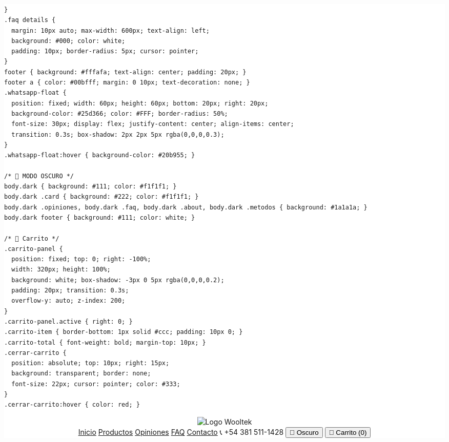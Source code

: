     }
    .faq details {
      margin: 10px auto; max-width: 600px; text-align: left;
      background: #000; color: white;
      padding: 10px; border-radius: 5px; cursor: pointer;
    }
    footer { background: #fffafa; text-align: center; padding: 20px; }
    footer a { color: #00bfff; margin: 0 10px; text-decoration: none; }
    .whatsapp-float {
      position: fixed; width: 60px; height: 60px; bottom: 20px; right: 20px;
      background-color: #25d366; color: #FFF; border-radius: 50%;
      font-size: 30px; display: flex; justify-content: center; align-items: center;
      transition: 0.3s; box-shadow: 2px 2px 5px rgba(0,0,0,0.3);
    }
    .whatsapp-float:hover { background-color: #20b955; }

    /* 🌙 MODO OSCURO */
    body.dark { background: #111; color: #f1f1f1; }
    body.dark .card { background: #222; color: #f1f1f1; }
    body.dark .opiniones, body.dark .faq, body.dark .about, body.dark .metodos { background: #1a1a1a; }
    body.dark footer { background: #111; color: white; }

    /* 🛒 Carrito */
    .carrito-panel {
      position: fixed; top: 0; right: -100%;
      width: 320px; height: 100%;
      background: white; box-shadow: -3px 0 5px rgba(0,0,0,0.2);
      padding: 20px; transition: 0.3s;
      overflow-y: auto; z-index: 200;
    }
    .carrito-panel.active { right: 0; }
    .carrito-item { border-bottom: 1px solid #ccc; padding: 10px 0; }
    .carrito-total { font-weight: bold; margin-top: 10px; }
    .cerrar-carrito {
      position: absolute; top: 10px; right: 15px;
      background: transparent; border: none;
      font-size: 22px; cursor: pointer; color: #333;
    }
    .cerrar-carrito:hover { color: red; }
  </style>
</head>
<body>
  <header>
    <img src="db804394-0044-4e11-90e1-5e4b89609a50.jpg" alt="Logo Wooltek">
    <nav>
      <a href="#inicio">Inicio</a>
      <a href="#productos">Productos</a>
      <a href="#opiniones">Opiniones</a>
      <a href="#faq">FAQ</a>
      <a href="#contacto">Contacto</a>
      <span class="telefono">📞 +54 381 511-1428</span>
      <button class="modo-btn" id="modoToggle">🌙 Oscuro</button>
      <button class="carrito-btn" id="carritoBtn">🛒 Carrito (<span id="carritoCount">0</span>)</button>
    </nav>
  </header>
